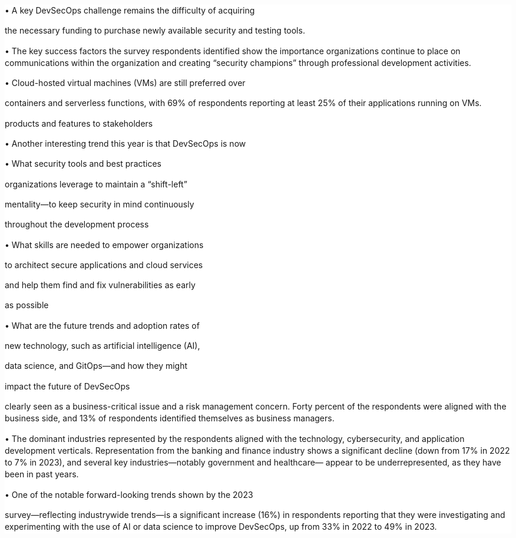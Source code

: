 • A key DevSecOps challenge remains the difficulty of acquiring 

the necessary funding to purchase newly available security and 
testing tools.

• The key success factors the survey respondents identified 
show the importance organizations continue to place on 
communications within the organization and creating “security 
champions” through professional development activities.

• Cloud\-hosted virtual machines (VMs) are still preferred over 

containers and serverless functions, with 69% of respondents 
reporting at least 25% of their applications running on VMs.

products and features to stakeholders

• Another interesting trend this year is that DevSecOps is now 

• What security tools and best practices 

organizations leverage to maintain a “shift\-left” 

mentality—to keep security in mind continuously 

throughout the development process

• What skills are needed to empower organizations 

to architect secure applications and cloud services 

and help them find and fix vulnerabilities as early 

as possible

• What are the future trends and adoption rates of 

new technology, such as artificial intelligence (AI), 

data science, and GitOps—and how they might 

impact the future of DevSecOps

clearly seen as a business\-critical issue and a risk management 
concern. Forty percent of the respondents were aligned with the 
business side, and 13% of respondents identified themselves as 
business managers.

• The dominant industries represented by the respondents aligned 
with the technology, cybersecurity, and application development 
verticals. Representation from the banking and finance industry 
shows a significant decline (down from 17% in 2022 to 7% in 2023\), 
and several key industries—notably government and healthcare—
appear to be underrepresented, as they have been in past years.

• One of the notable forward\-looking trends shown by the 2023 

survey—reflecting industrywide trends—is a significant increase 
(16%) in respondents reporting that they were investigating 
and experimenting with the use of AI or data science to improve 
DevSecOps, up from 33% in 2022 to 49% in 2023\.

